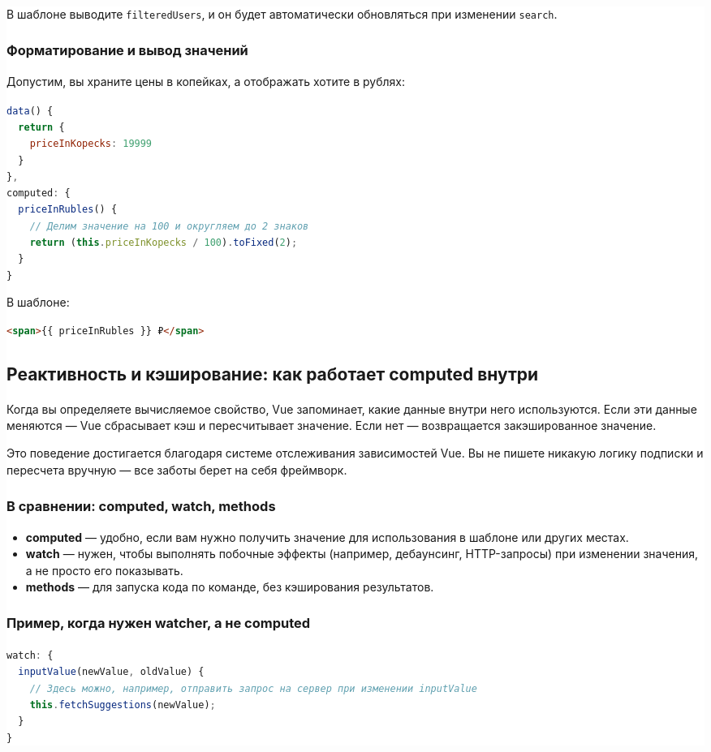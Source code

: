 ```js
```

В шаблоне выводите `filteredUsers`, и он будет автоматически обновляться при изменении `search`.

### Форматирование и вывод значений

Допустим, вы храните цены в копейках, а отображать хотите в рублях:

```js
data() {
  return {
    priceInKopecks: 19999
  }
},
computed: {
  priceInRubles() {
    // Делим значение на 100 и округляем до 2 знаков
    return (this.priceInKopecks / 100).toFixed(2);
  }
}
```

В шаблоне:

```html
<span>{{ priceInRubles }} ₽</span>
```

## Реактивность и кэширование: как работает computed внутри

Когда вы определяете вычисляемое свойство, Vue запоминает, какие данные внутри него используются. Если эти данные меняются — Vue сбрасывает кэш и пересчитывает значение. Если нет — возвращается закэшированное значение.

Это поведение достигается благодаря системе отслеживания зависимостей Vue. Вы не пишете никакую логику подписки и пересчета вручную — все заботы берет на себя фреймворк.

### В сравнении: computed, watch, methods

- **computed** — удобно, если вам нужно получить значение для использования в шаблоне или других местах.
- **watch** — нужен, чтобы выполнять побочные эффекты (например, дебаунсинг, HTTP-запросы) при изменении значения, а не просто его показывать.
- **methods** — для запуска кода по команде, без кэширования результатов.

### Пример, когда нужен watcher, а не computed

```js
watch: {
  inputValue(newValue, oldValue) {
    // Здесь можно, например, отправить запрос на сервер при изменении inputValue
    this.fetchSuggestions(newValue);
  }
}
```
